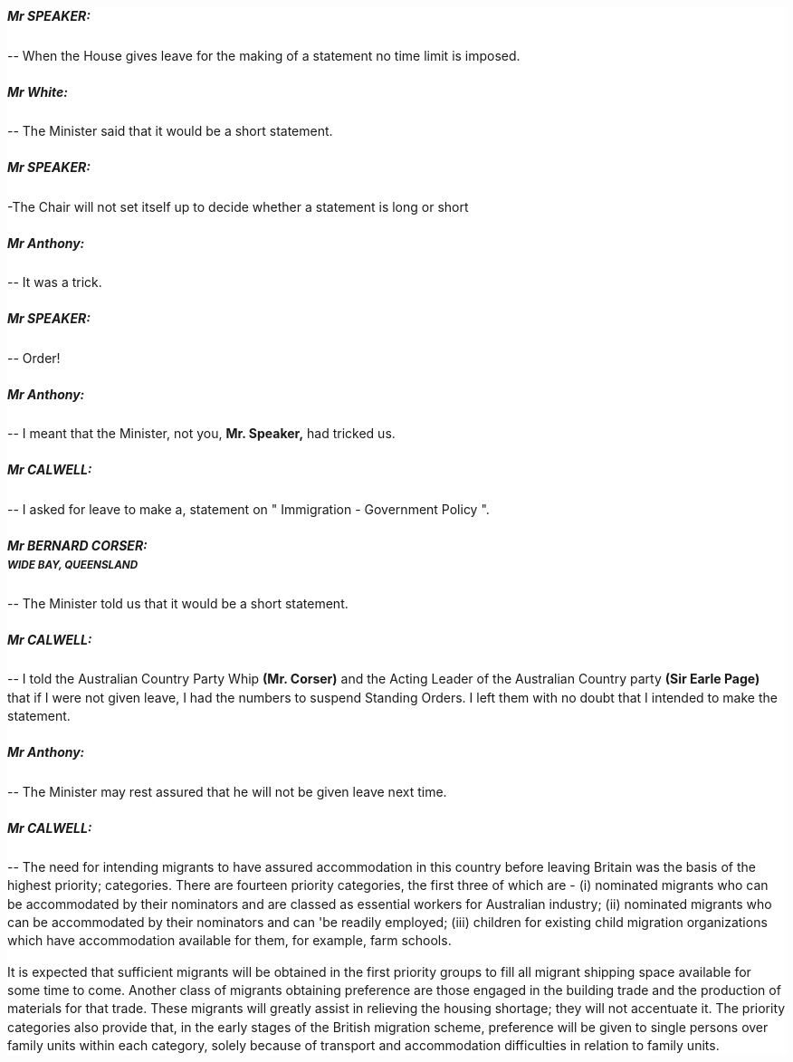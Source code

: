 ##### Mr SPEAKER:

-- When the House gives leave for the making of a statement no time limit is imposed. 

##### Mr White:

-- The Minister said that it would be a short statement. 

##### Mr SPEAKER:

-The Chair will not set itself up to decide whether a statement is long or short 

##### Mr Anthony:

-- It was a trick. 

##### Mr SPEAKER:

-- Order! 

##### Mr Anthony:

-- I meant that the Minister, not you,  **Mr. Speaker,**  had tricked us. 

##### Mr CALWELL:

-- I asked for leave to make a, statement on " Immigration - Government Policy ". 

##### Mr BERNARD CORSER:<br><small class="text-muted">WIDE BAY, QUEENSLAND</small>

-- The Minister told  us  that it would be a short statement. 

##### Mr CALWELL:

-- I told the Australian Country Party Whip  **(Mr. Corser)**  and the Acting Leader of the Australian Country party  **(Sir Earle Page)**  that if I were not given leave, I had the numbers to suspend Standing Orders. I left them with no doubt that I intended to make the statement. 

##### Mr Anthony:

-- The Minister may rest assured that he will not be given leave next time. 

##### Mr CALWELL:

-- The need for intending migrants to have assured accommodation in this country before leaving Britain was the basis of the highest priority; categories. There are fourteen priority categories, the first three of which are - (i) nominated migrants who can be accommodated by their nominators and are classed as essential workers for Australian industry; (ii) nominated migrants who can be accommodated by their nominators and can 'be readily employed; (iii) children for existing child migration organizations which have accommodation available for them, for example, farm schools. 

It is expected that sufficient migrants will be obtained in the first priority groups to fill all migrant shipping space available for some time to come. Another class of migrants obtaining preference are those engaged in the building trade and the production of materials for that trade. These migrants will greatly assist in relieving the housing shortage; they will not accentuate it. The priority categories also provide that, in the early stages of the British migration scheme, preference will be given to single persons over family units within each category, solely because of transport and accommodation difficulties in relation to family units. 
